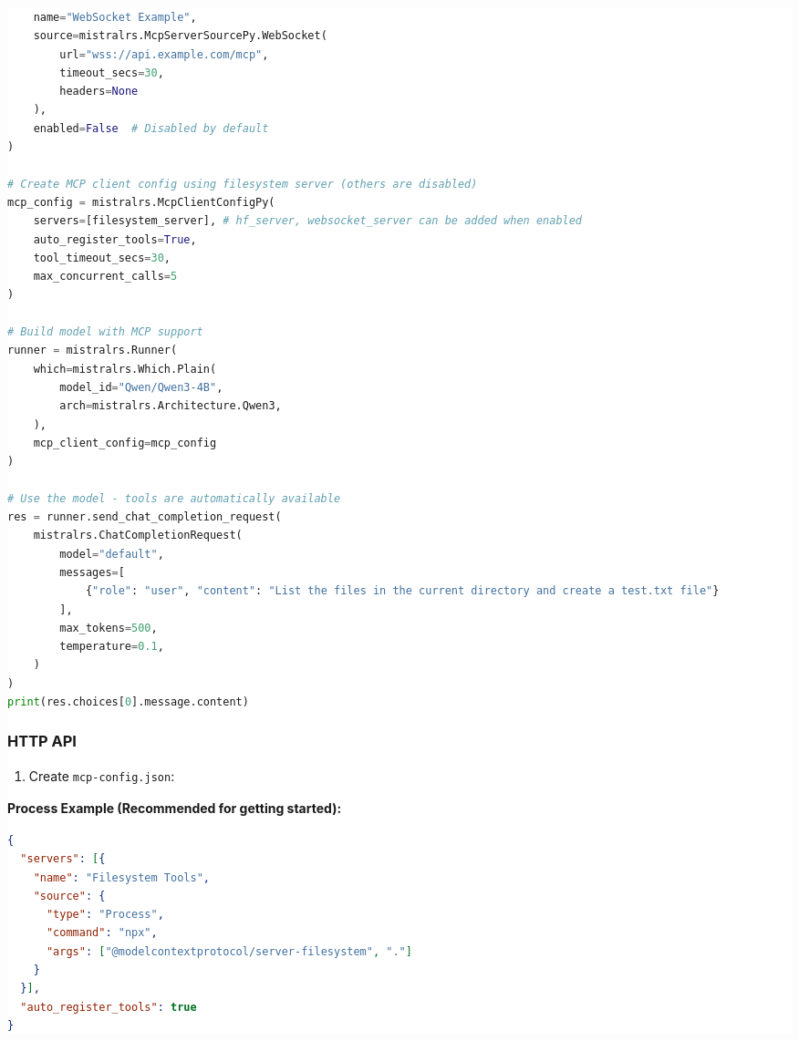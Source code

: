 ```python
    name="WebSocket Example",
    source=mistralrs.McpServerSourcePy.WebSocket(
        url="wss://api.example.com/mcp",
        timeout_secs=30,
        headers=None
    ),
    enabled=False  # Disabled by default
)

# Create MCP client config using filesystem server (others are disabled)
mcp_config = mistralrs.McpClientConfigPy(
    servers=[filesystem_server], # hf_server, websocket_server can be added when enabled
    auto_register_tools=True,
    tool_timeout_secs=30,
    max_concurrent_calls=5
)

# Build model with MCP support
runner = mistralrs.Runner(
    which=mistralrs.Which.Plain(
        model_id="Qwen/Qwen3-4B",
        arch=mistralrs.Architecture.Qwen3,
    ),
    mcp_client_config=mcp_config
)

# Use the model - tools are automatically available
res = runner.send_chat_completion_request(
    mistralrs.ChatCompletionRequest(
        model="default",
        messages=[
            {"role": "user", "content": "List the files in the current directory and create a test.txt file"}
        ],
        max_tokens=500,
        temperature=0.1,
    )
)
print(res.choices[0].message.content)
```

### HTTP API

1. Create `mcp-config.json`:

**Process Example (Recommended for getting started):**

```json
{
  "servers": [{
    "name": "Filesystem Tools",
    "source": {
      "type": "Process",
      "command": "npx",
      "args": ["@modelcontextprotocol/server-filesystem", "."]
    }
  }],
  "auto_register_tools": true
}
```

